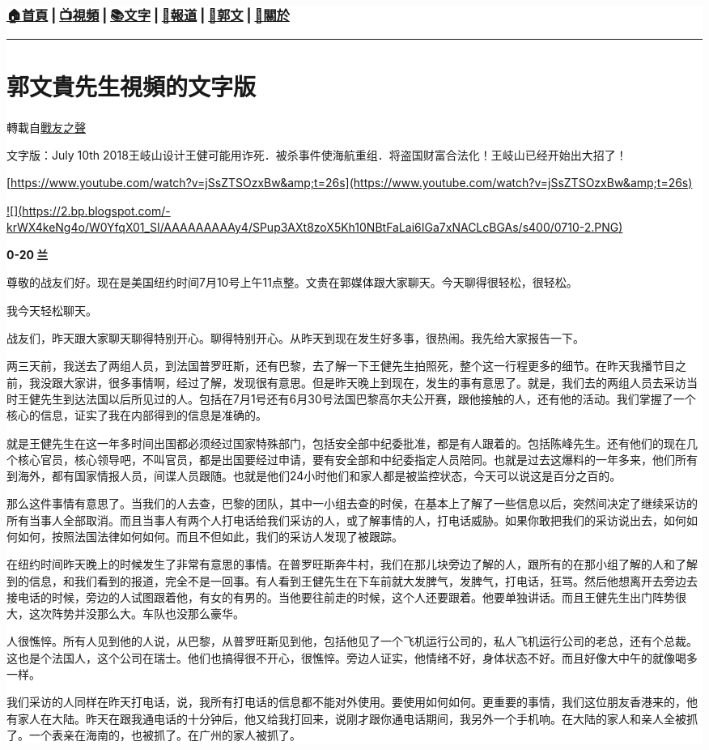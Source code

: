 ###  [:house:首頁](https://github.com/ourhimalayas/home) | [:tv:視頻](https://github.com/ourhimalayas/videos) | [:books:文字](https://github.com/ourhimalayas/txt) | [:newspaper:報道](https://github.com/ourhimalayas/news) | [:eagle:郭文](https://github.com/ourhimalayas/guomedia) | [:pray:關於](https://github.com/ourhimalayas/home/tree/master/about)
---
# 郭文貴先生視頻的文字版
轉載自[戰友之聲](http://littleantvoice.blogspot.com)

文字版：July 10th 2018王岐山设计王健可能用诈死．被杀事件使海航重组．将盗国财富合法化！王岐山已经开始出大招了！
  

[https://www.youtube.com/watch?v=jSsZTSOzxBw&amp;t=26s](https://www.youtube.com/watch?v=jSsZTSOzxBw&amp;t=26s)
  

[!\[\](https://2.bp.blogspot.com/-krWX4keNg4o/W0YfqX01_SI/AAAAAAAAAy4/SPup3AXt8zoX5Kh10NBtFaLai6IGa7xNACLcBGAs/s400/0710-2.PNG)](https://2.bp.blogspot.com/-krWX4keNg4o/W0YfqX01_SI/AAAAAAAAAy4/SPup3AXt8zoX5Kh10NBtFaLai6IGa7xNACLcBGAs/s1600/0710-2.PNG)



**0-20 兰**
  

尊敬的战友们好。现在是美国纽约时间7月10号上午11点整。文贵在郭媒体跟大家聊天。今天聊得很轻松，很轻松。
  

我今天轻松聊天。
  

战友们，昨天跟大家聊天聊得特别开心。聊得特别开心。从昨天到现在发生好多事，很热闹。我先给大家报告一下。
  

两三天前，我送去了两组人员，到法国普罗旺斯，还有巴黎，去了解一下王健先生拍照死，整个这一行程更多的细节。在昨天我播节目之前，我没跟大家讲，很多事情啊，经过了解，发现很有意思。但是昨天晚上到现在，发生的事有意思了。就是，我们去的两组人员去采访当时王健先生到达法国以后所见过的人。包括在7月1号还有6月30号法国巴黎高尔夫公开赛，跟他接触的人，还有他的活动。我们掌握了一个核心的信息，证实了我在内部得到的信息是准确的。
  

就是王健先生在这一年多时间出国都必须经过国家特殊部门，包括安全部中纪委批准，都是有人跟着的。包括陈峰先生。还有他们的现在几个核心官员，核心领导吧，不叫官员，都是出国要经过申请，要有安全部和中纪委指定人员陪同。也就是过去这爆料的一年多来，他们所有到海外，都有国家情报人员，间谍人员跟随。也就是他们24小时他们和家人都是被监控状态，今天可以说这是百分之百的。
  

那么这件事情有意思了。当我们的人去查，巴黎的团队，其中一小组去查的时侯，在基本上了解了一些信息以后，突然间决定了继续采访的所有当事人全部取消。而且当事人有两个人打电话给我们采访的人，或了解事情的人，打电话威胁。如果你敢把我们的采访说出去，如何如何如何，按照法国法律如何如何。而且不但如此，我们的采访人发现了被跟踪。
  

在纽约时间昨天晚上的时候发生了非常有意思的事情。在普罗旺斯奔牛村，我们在那儿块旁边了解的人，跟所有的在那小组了解的人和了解到的信息，和我们看到的报道，完全不是一回事。有人看到王健先生在下车前就大发脾气，发脾气，打电话，狂骂。然后他想离开去旁边去接电话的时候，旁边的人试图跟着他，有女的有男的。当他要往前走的时候，这个人还要跟着。他要单独讲话。而且王健先生出门阵势很大，这次阵势并没那么大。车队也没那么豪华。
  

人很憔悴。所有人见到他的人说，从巴黎，从普罗旺斯见到他，包括他见了一个飞机运行公司的，私人飞机运行公司的老总，还有个总裁。这也是个法国人，这个公司在瑞士。他们也搞得很不开心，很憔悴。旁边人证实，他情绪不好，身体状态不好。而且好像大中午的就像喝多一样。
  

我们采访的人同样在昨天打电话，说，我所有打电话的信息都不能对外使用。要使用如何如何。更重要的事情，我们这位朋友香港来的，他有家人在大陆。昨天在跟我通电话的十分钟后，他又给我打回来，说刚才跟你通电话期间，我另外一个手机响。在大陆的家人和亲人全被抓了。一个表亲在海南的，也被抓了。在广州的家人被抓了。
  

